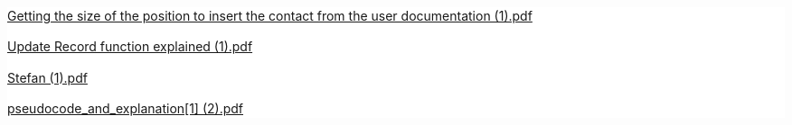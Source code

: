 [Getting the size of the position to insert the contact from the user documentation (1).pdf](https://github.com/user-attachments/files/17357699/Getting.the.size.of.the.position.to.insert.the.contact.from.the.user.documentation.1.pdf)

[Update Record function explained (1).pdf](https://github.com/user-attachments/files/17357708/Update.Record.function.explained.1.pdf)

[Stefan  (1).pdf](https://github.com/user-attachments/files/17357720/Stefan.1.pdf)

[pseudocode_and_explanation[1] (2).pdf](https://github.com/user-attachments/files/17357740/pseudocode_and_explanation.1.2.pdf)
